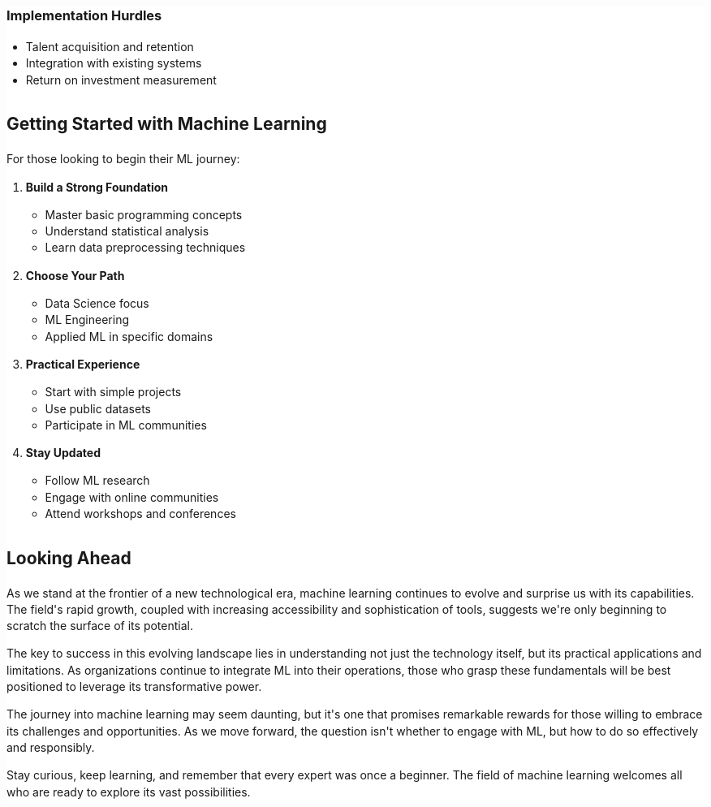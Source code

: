 ### Implementation Hurdles

- Talent acquisition and retention
- Integration with existing systems
- Return on investment measurement

## Getting Started with Machine Learning

For those looking to begin their ML journey:

1. **Build a Strong Foundation**
   - Master basic programming concepts
   - Understand statistical analysis
   - Learn data preprocessing techniques

2. **Choose Your Path**
   - Data Science focus
   - ML Engineering
   - Applied ML in specific domains

3. **Practical Experience**
   - Start with simple projects
   - Use public datasets
   - Participate in ML communities

4. **Stay Updated**
   - Follow ML research
   - Engage with online communities
   - Attend workshops and conferences

## Looking Ahead

As we stand at the frontier of a new technological era, machine learning continues to evolve and surprise us with its capabilities. The field's rapid growth, coupled with increasing accessibility and sophistication of tools, suggests we're only beginning to scratch the surface of its potential.

The key to success in this evolving landscape lies in understanding not just the technology itself, but its practical applications and limitations. As organizations continue to integrate ML into their operations, those who grasp these fundamentals will be best positioned to leverage its transformative power.

The journey into machine learning may seem daunting, but it's one that promises remarkable rewards for those willing to embrace its challenges and opportunities. As we move forward, the question isn't whether to engage with ML, but how to do so effectively and responsibly.

Stay curious, keep learning, and remember that every expert was once a beginner. The field of machine learning welcomes all who are ready to explore its vast possibilities.